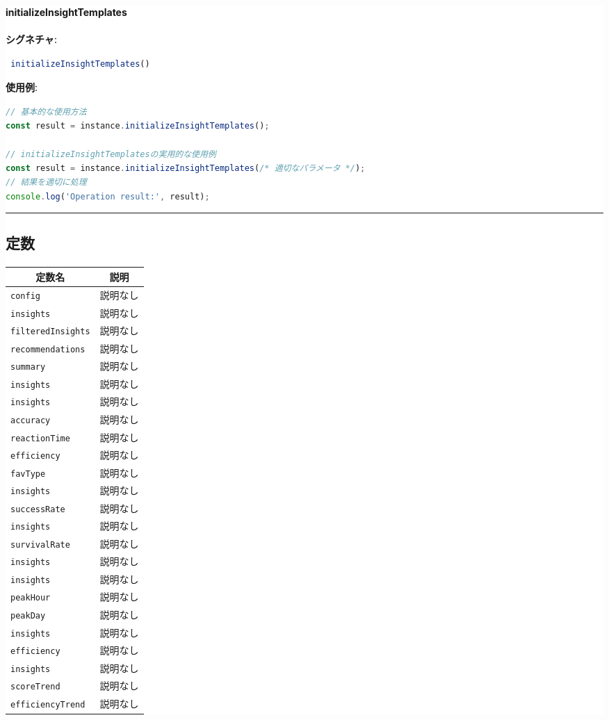 #### initializeInsightTemplates

**シグネチャ**:
```javascript
 initializeInsightTemplates()
```

**使用例**:
```javascript
// 基本的な使用方法
const result = instance.initializeInsightTemplates();

// initializeInsightTemplatesの実用的な使用例
const result = instance.initializeInsightTemplates(/* 適切なパラメータ */);
// 結果を適切に処理
console.log('Operation result:', result);
```


---

## 定数

| 定数名 | 説明 |
|--------|------|
| `config` | 説明なし |
| `insights` | 説明なし |
| `filteredInsights` | 説明なし |
| `recommendations` | 説明なし |
| `summary` | 説明なし |
| `insights` | 説明なし |
| `insights` | 説明なし |
| `accuracy` | 説明なし |
| `reactionTime` | 説明なし |
| `efficiency` | 説明なし |
| `favType` | 説明なし |
| `insights` | 説明なし |
| `successRate` | 説明なし |
| `insights` | 説明なし |
| `survivalRate` | 説明なし |
| `insights` | 説明なし |
| `insights` | 説明なし |
| `peakHour` | 説明なし |
| `peakDay` | 説明なし |
| `insights` | 説明なし |
| `efficiency` | 説明なし |
| `insights` | 説明なし |
| `scoreTrend` | 説明なし |
| `efficiencyTrend` | 説明なし |